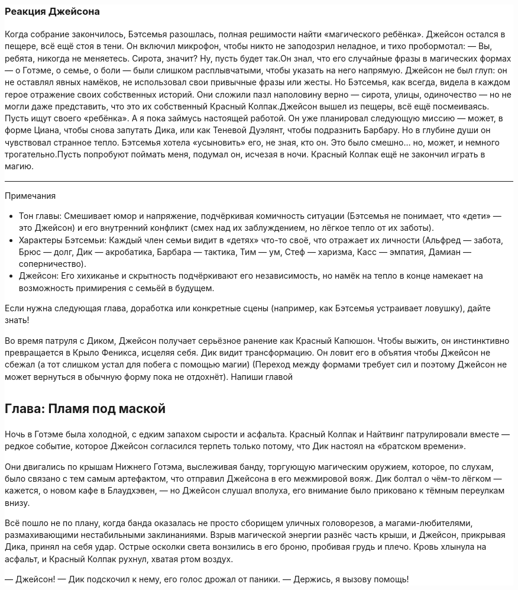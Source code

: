 
### Реакция Джейсона
Когда собрание закончилось, Бэтсемья разошлась, полная решимости найти «магического ребёнка». Джейсон остался в пещере, всё ещё стоя в тени. Он включил микрофон, чтобы никто не заподозрил неладное, и тихо пробормотал:
— Вы, ребята, никогда не меняетесь. Сирота, значит? Ну, пусть будет так.Он знал, что его случайные фразы в магических формах — о Готэме, о семье, о боли — были слишком расплывчатыми, чтобы указать на него напрямую. Джейсон не был глуп: он не оставлял явных намёков, не использовал свои привычные фразы или жесты. Но Бэтсемья, как всегда, видела в каждом герое отражение своих собственных историй. Они сложили пазл наполовину верно — сирота, улицы, одиночество — но не могли даже представить, что это их собственный Красный Колпак.Джейсон вышел из пещеры, всё ещё посмеиваясь. Пусть ищут своего «ребёнка». А я пока займусь настоящей работой. Он уже планировал следующую миссию — может, в форме Циана, чтобы снова запутать Дика, или как Теневой Дуэлянт, чтобы подразнить Барбару. Но в глубине души он чувствовал странное тепло. Бэтсемья хотела «усыновить» его, не зная, кто он. Это было смешно… но, может, и немного трогательно.Пусть попробуют поймать меня, подумал он, исчезая в ночи. Красный Колпак ещё не закончил играть в магию.

---

Примечания

- Тон главы: Смешивает юмор и напряжение, подчёркивая комичность ситуации (Бэтсемья не понимает, что «дети» — это Джейсон) и его внутренний конфликт (смех над их заблуждением, но лёгкое тепло от их заботы).
- Характеры Бэтсемьи: Каждый член семьи видит в «детях» что-то своё, что отражает их личности (Альфред — забота, Брюс — долг, Дик — акробатика, Барбара — тактика, Тим — ум, Стеф — харизма, Касс — эмпатия, Дамиан — соперничество).
- Джейсон: Его хихиканье и скрытность подчёркивают его независимость, но намёк на тепло в конце намекает на возможность примирения с семьёй в будущем.

Если нужна следующая глава, доработка или конкретные сцены (например, как Бэтсемья устраивает ловушку), дайте знать!

Во время патруля с Диком, Джейсон получает серьёзное ранение как Красный Капюшон. Чтобы выжить, он инстинктивно превращается в Крыло Феникса, исцеляя себя. Дик видит трансформацию. Он ловит его в объятия чтобы Джейсон не сбежал (а тот слишком устал для побега с помощью магии) (Переход между формами требует сил и поэтому Джейсон не может вернуться в обычную форму пока не отдохнёт). Напиши главой

## Глава: Пламя под маской
Ночь в Готэме была холодной, с едким запахом сырости и асфальта. Красный Колпак и Найтвинг патрулировали вместе — редкое событие, которое Джейсон согласился терпеть только потому, что Дик настоял на «братском времени».

Они двигались по крышам Нижнего Готэма, выслеживая банду, торгующую магическим оружием, которое, по слухам, было связано с тем самым артефактом, что отправил Джейсона в его межмировой вояж. Дик болтал о чём-то лёгком — кажется, о новом кафе в Блаудхэвен, — но Джейсон слушал вполуха, его внимание было приковано к тёмным переулкам внизу.

Всё пошло не по плану, когда банда оказалась не просто сборищем уличных головорезов, а магами-любителями, размахивающими нестабильными заклинаниями. Взрыв магической энергии разнёс часть крыши, и Джейсон, прикрывая Дика, принял на себя удар. Острые осколки света вонзились в его броню, пробивая грудь и плечо. Кровь хлынула на асфальт, и Красный Колпак рухнул, хватая ртом воздух.

— Джейсон! — Дик подскочил к нему, его голос дрожал от паники. — Держись, я вызову помощь!

